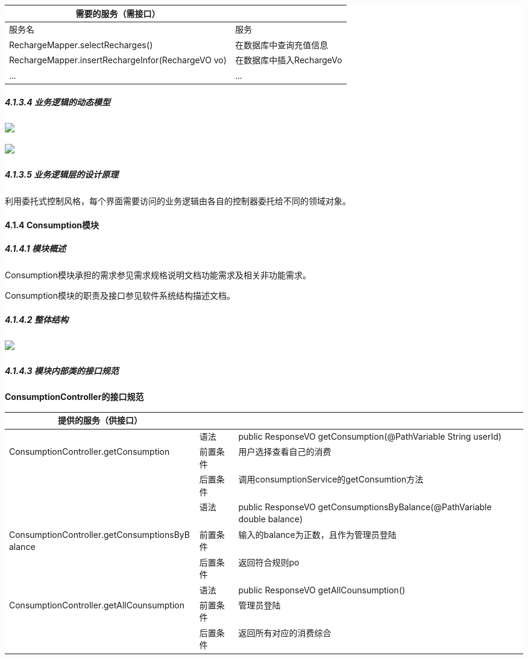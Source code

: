 | 需要的服务（需接口）                              |                          |
| ------------------------------------------------- | ------------------------ |
| 服务名                                            | 服务                     |
| RechargeMapper.selectRecharges()                  | 在数据库中查询充值信息   |
| RechargeMapper.insertRechargeInfor(RechargeVO vo) | 在数据库中插入RechargeVo |
| ...                                               | ...                      |



##### 4.1.3.4 业务逻辑的动态模型



![](http://47.111.9.220/第三次图片/详细设计图/添加Recharge顺序图.png)

![](http://47.111.9.220/第三次图片/详细设计图/查看个人充值信息.png)

##### 4.1.3.5 业务逻辑层的设计原理

利用委托式控制风格，每个界面需要访问的业务逻辑由各自的控制器委托给不同的领域对象。



#### 4.1.4 Consumption模块

##### 4.1.4.1 模块概述

Consumption模块承担的需求参见需求规格说明文档功能需求及相关非功能需求。

Consumption模块的职责及接口参见软件系统结构描述文档。

##### 4.1.4.2 整体结构

![](http://47.111.9.220/第三次图片/详细设计图/consumption包.png)

##### 4.1.4.3 模块内部类的接口规范

**ConsumptionController的接口规范**

| 提供的服务（供接口）                           |          |                                                              |
| ---------------------------------------------- | -------- | ------------------------------------------------------------ |
|                                                | 语法     | public ResponseVO getConsumption(@PathVariable String userId) |
| ConsumptionController.getConsumption           | 前置条件 | 用户选择查看自己的消费                                       |
|                                                | 后置条件 | 调用consumptionService的getConsumtion方法                    |
|                                                | 语法     | public ResponseVO getConsumptionsByBalance(@PathVariable double balance) |
| ConsumptionController.getConsumptionsByBalance | 前置条件 | 输入的balance为正数，且作为管理员登陆                        |
|                                                | 后置条件 | 返回符合规则po                                               |
|                                                | 语法     | public ResponseVO getAllCounsumption()                       |
| ConsumptionController.getAllCounsumption       | 前置条件 | 管理员登陆                                                   |
|                                                | 后置条件 | 返回所有对应的消费综合                                       |
